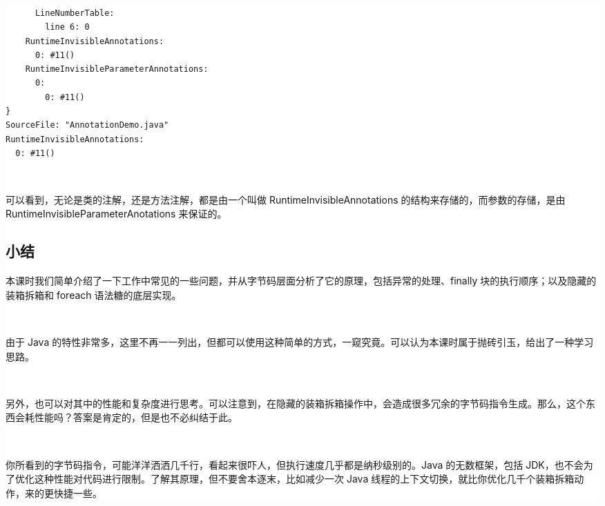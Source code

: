 ```
      LineNumberTable:
        line 6: 0
    RuntimeInvisibleAnnotations:
      0: #11()
    RuntimeInvisibleParameterAnnotations:
      0:
        0: #11()
}
SourceFile: "AnnotationDemo.java"
RuntimeInvisibleAnnotations:
  0: #11()
```

<br />

可以看到，无论是类的注解，还是方法注解，都是由一个叫做 RuntimeInvisibleAnnotations 的结构来存储的，而参数的存储，是由 RuntimeInvisibleParameterAnotations 来保证的。

小结
---

本课时我们简单介绍了一下工作中常见的一些问题，并从字节码层面分析了它的原理，包括异常的处理、finally 块的执行顺序；以及隐藏的装箱拆箱和 foreach 语法糖的底层实现。

<br />

由于 Java 的特性非常多，这里不再一一列出，但都可以使用这种简单的方式，一窥究竟。可以认为本课时属于抛砖引玉，给出了一种学习思路。

<br />

另外，也可以对其中的性能和复杂度进行思考。可以注意到，在隐藏的装箱拆箱操作中，会造成很多冗余的字节码指令生成。那么，这个东西会耗性能吗？答案是肯定的，但是也不必纠结于此。

<br />

你所看到的字节码指令，可能洋洋洒洒几千行，看起来很吓人，但执行速度几乎都是纳秒级别的。Java 的无数框架，包括 JDK，也不会为了优化这种性能对代码进行限制。了解其原理，但不要舍本逐末，比如减少一次 Java 线程的上下文切换，就比你优化几千个装箱拆箱动作，来的更快捷一些。

